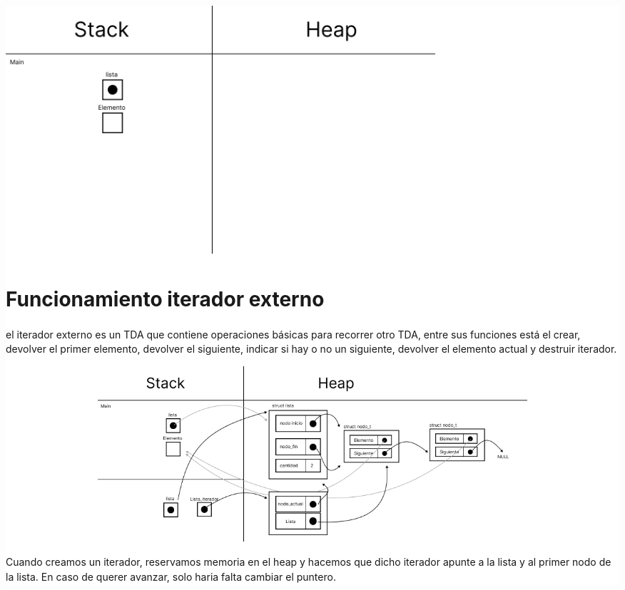 <img width="70%" src="img/Lista_destruir_4().png">
</div>

<h1>Funcionamiento iterador externo</h1>

el iterador externo es un TDA que contiene operaciones básicas para recorrer otro TDA, entre sus funciones está el crear, devolver el primer elemento, devolver el siguiente, indicar si hay o no un siguiente, devolver el elemento actual y destruir iterador. 

<div align="center">
<img width="70%" src="img/crear_iterador.png">
</div>

Cuando creamos un iterador, reservamos memoria en el heap y hacemos que dicho iterador apunte a la lista y al primer nodo de la lista. En caso de querer avanzar, solo haria falta cambiar el puntero. 

<div align="center">